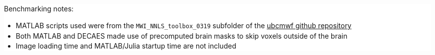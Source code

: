 Benchmarking notes:

* MATLAB scripts used were from the `MWI_NNLS_toolbox_0319` subfolder of the [ubcmwf github repository](https://github.com/ubcmri/ubcmwf)
* Both MATLAB and DECAES made use of precomputed brain masks to skip voxels outside of the brain
* Image loading time and MATLAB/Julia startup time are not included
